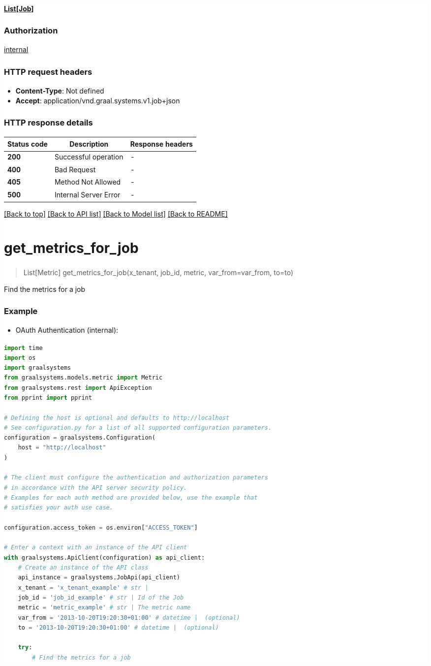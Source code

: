 [**List[Job]**](Job.md)

### Authorization

[internal](../README.md#internal)

### HTTP request headers

 - **Content-Type**: Not defined
 - **Accept**: application/vnd.graal.systems.v1.job+json

### HTTP response details

| Status code | Description | Response headers |
|-------------|-------------|------------------|
**200** | Successful operation |  -  |
**400** | Bad Request |  -  |
**405** | Method Not Allowed |  -  |
**500** | Internal Server Error |  -  |

[[Back to top]](#) [[Back to API list]](../README.md#documentation-for-api-endpoints) [[Back to Model list]](../README.md#documentation-for-models) [[Back to README]](../README.md)

# **get_metrics_for_job**
> List[Metric] get_metrics_for_job(x_tenant, job_id, metric, var_from=var_from, to=to)

Find the metrics for a job

### Example

* OAuth Authentication (internal):

```python
import time
import os
import graalsystems
from graalsystems.models.metric import Metric
from graalsystems.rest import ApiException
from pprint import pprint

# Defining the host is optional and defaults to http://localhost
# See configuration.py for a list of all supported configuration parameters.
configuration = graalsystems.Configuration(
    host = "http://localhost"
)

# The client must configure the authentication and authorization parameters
# in accordance with the API server security policy.
# Examples for each auth method are provided below, use the example that
# satisfies your auth use case.

configuration.access_token = os.environ["ACCESS_TOKEN"]

# Enter a context with an instance of the API client
with graalsystems.ApiClient(configuration) as api_client:
    # Create an instance of the API class
    api_instance = graalsystems.JobApi(api_client)
    x_tenant = 'x_tenant_example' # str | 
    job_id = 'job_id_example' # str | Id of the Job
    metric = 'metric_example' # str | The metric name
    var_from = '2013-10-20T19:20:30+01:00' # datetime |  (optional)
    to = '2013-10-20T19:20:30+01:00' # datetime |  (optional)

    try:
        # Find the metrics for a job
```